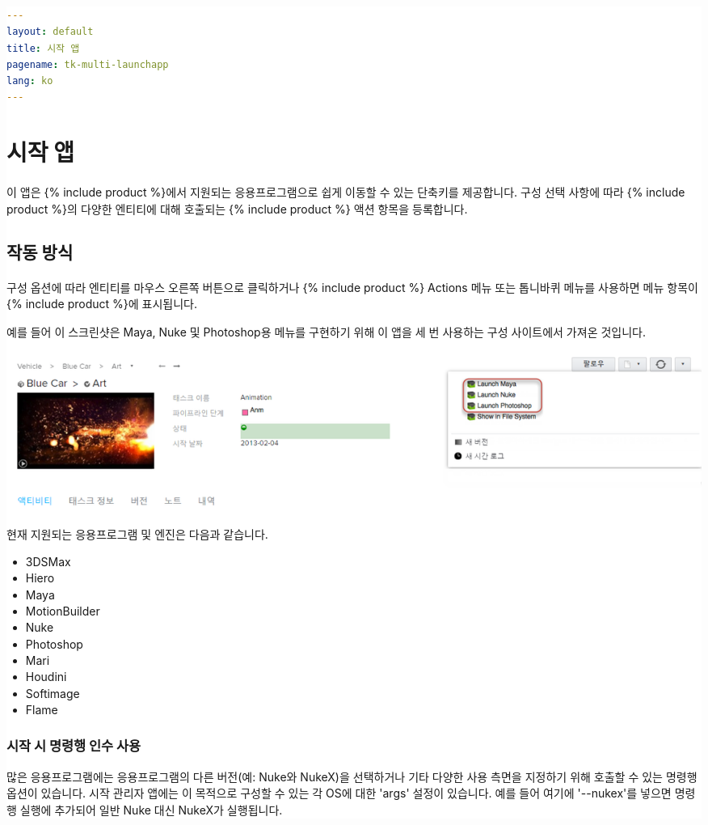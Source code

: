 ```yaml
---
layout: default
title: 시작 앱
pagename: tk-multi-launchapp
lang: ko
---
```


# 시작 앱

이 앱은 {% include product %}에서 지원되는 응용프로그램으로 쉽게 이동할 수 있는 단축키를 제공합니다. 구성 선택 사항에 따라 {% include product %}의 다양한 엔티티에 대해 호출되는 {% include product %} 액션 항목을 등록합니다.

## 작동 방식

구성 옵션에 따라 엔티티를 마우스 오른쪽 버튼으로 클릭하거나 {% include product %} Actions 메뉴 또는 톱니바퀴 메뉴를 사용하면 메뉴 항목이 {% include product %}에 표시됩니다.

예를 들어 이 스크린샷은 Maya, Nuke 및 Photoshop용 메뉴를 구현하기 위해 이 앱을 세 번 사용하는 구성 사이트에서 가져온 것입니다.

![탱크 액션 메뉴](../images/apps/multi-launchapp-tank_actions_menu.png)

현재 지원되는 응용프로그램 및 엔진은 다음과 같습니다.

* 3DSMax
* Hiero
* Maya
* MotionBuilder
* Nuke
* Photoshop
* Mari
* Houdini
* Softimage
* Flame

### 시작 시 명령행 인수 사용

많은 응용프로그램에는 응용프로그램의 다른 버전(예: Nuke와 NukeX)을 선택하거나 기타 다양한 사용 측면을 지정하기 위해 호출할 수 있는 명령행 옵션이 있습니다. 시작 관리자 앱에는 이 목적으로 구성할 수 있는 각 OS에 대한 'args' 설정이 있습니다. 예를 들어 여기에 '--nukex'를 넣으면 명령행 실행에 추가되어 일반 Nuke 대신 NukeX가 실행됩니다.
